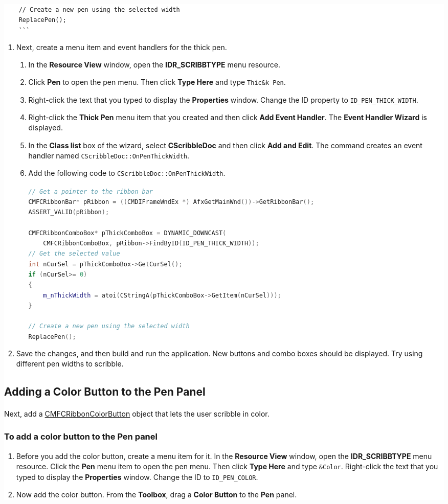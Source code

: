         // Create a new pen using the selected width
        ReplacePen();
        ```

1. Next, create a menu item and event handlers for the thick pen.

   1. In the **Resource View** window, open the **IDR_SCRIBBTYPE** menu resource.

   1. Click **Pen** to open the pen menu. Then click **Type Here** and type `Thic&k Pen`.

   1. Right-click the text that you typed to display the **Properties** window. Change the ID property to `ID_PEN_THICK_WIDTH`.

   1. Right-click the **Thick Pen** menu item that you created and then click **Add Event Handler**. The **Event Handler Wizard** is displayed.

   1. In the **Class list** box of the wizard, select **CScribbleDoc** and then click **Add and Edit**. The command creates an event handler named `CScribbleDoc::OnPenThickWidth`.

   1. Add the following code to `CScribbleDoc::OnPenThickWidth`.

        ```cpp
        // Get a pointer to the ribbon bar
        CMFCRibbonBar* pRibbon = ((CMDIFrameWndEx *) AfxGetMainWnd())->GetRibbonBar();
        ASSERT_VALID(pRibbon);

        CMFCRibbonComboBox* pThickComboBox = DYNAMIC_DOWNCAST(
            CMFCRibbonComboBox, pRibbon->FindByID(ID_PEN_THICK_WIDTH));
        // Get the selected value
        int nCurSel = pThickComboBox->GetCurSel();
        if (nCurSel>= 0)
        {
            m_nThickWidth = atoi(CStringA(pThickComboBox->GetItem(nCurSel)));
        }

        // Create a new pen using the selected width
        ReplacePen();
        ```

1. Save the changes, and then build and run the application. New buttons and combo boxes should be displayed. Try using different pen widths to scribble.

## <a name="addcolorbutton"></a> Adding a Color Button to the Pen Panel

Next, add a [CMFCRibbonColorButton](../mfc/reference/cmfcribboncolorbutton-class.md) object that lets the user scribble in color.

### To add a color button to the Pen panel

1. Before you add the color button, create a menu item for it. In the **Resource View** window, open the **IDR_SCRIBBTYPE** menu resource. Click the **Pen** menu item to open the pen menu. Then click **Type Here** and type `&Color`. Right-click the text that you typed to display the **Properties** window. Change the ID to `ID_PEN_COLOR`.

1. Now add the color button. From the **Toolbox**, drag a **Color Button** to the **Pen** panel.
